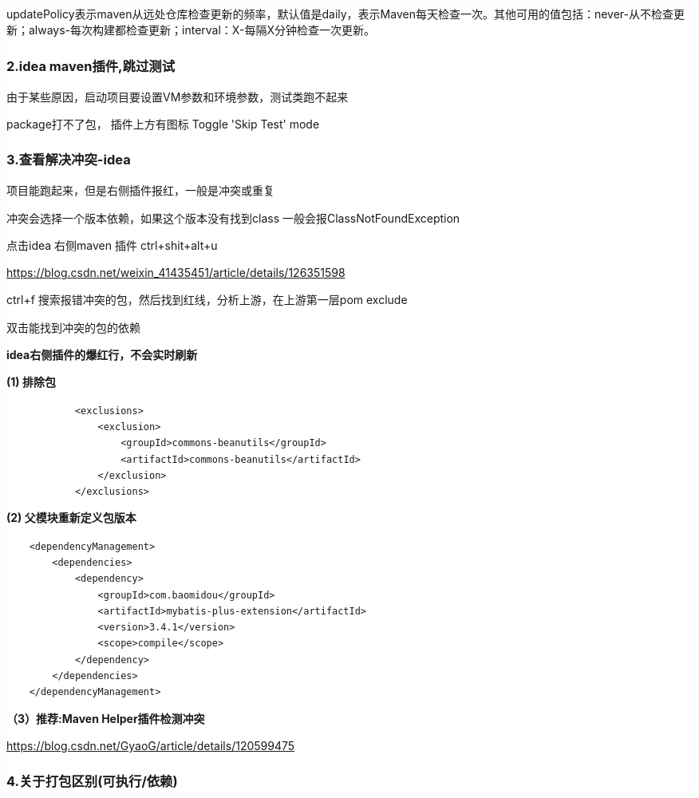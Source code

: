 updatePolicy表示maven从远处仓库检查更新的频率，默认值是daily，表示Maven每天检查一次。其他可用的值包括：never-从不检查更新；always-每次构建都检查更新；interval：X-每隔X分钟检查一次更新。

### 2.idea maven插件,跳过测试

由于某些原因，启动项目要设置VM参数和环境参数，测试类跑不起来

package打不了包， 插件上方有图标  Toggle 'Skip Test' mode 



### 3.查看解决冲突-idea

项目能跑起来，但是右侧插件报红，一般是冲突或重复

冲突会选择一个版本依赖，如果这个版本没有找到class  一般会报ClassNotFoundException

点击idea 右侧maven 插件   ctrl+shit+alt+u

https://blog.csdn.net/weixin_41435451/article/details/126351598

ctrl+f  搜索报错冲突的包，然后找到红线，分析上游，在上游第一层pom  exclude

双击能找到冲突的包的依赖

**idea右侧插件的爆红行，不会实时刷新**

**(1) 排除包**

```
            <exclusions>
                <exclusion>
                    <groupId>commons-beanutils</groupId>
                    <artifactId>commons-beanutils</artifactId>
                </exclusion>
            </exclusions>
```

**(2) 父模块重新定义包版本**

```
    <dependencyManagement>
        <dependencies>
            <dependency>
                <groupId>com.baomidou</groupId>
                <artifactId>mybatis-plus-extension</artifactId>
                <version>3.4.1</version>
                <scope>compile</scope>
            </dependency>
        </dependencies>
    </dependencyManagement>

```

**（3）推荐:Maven Helper插件检测冲突**

https://blog.csdn.net/GyaoG/article/details/120599475

### 4.关于打包区别(可执行/依赖)
